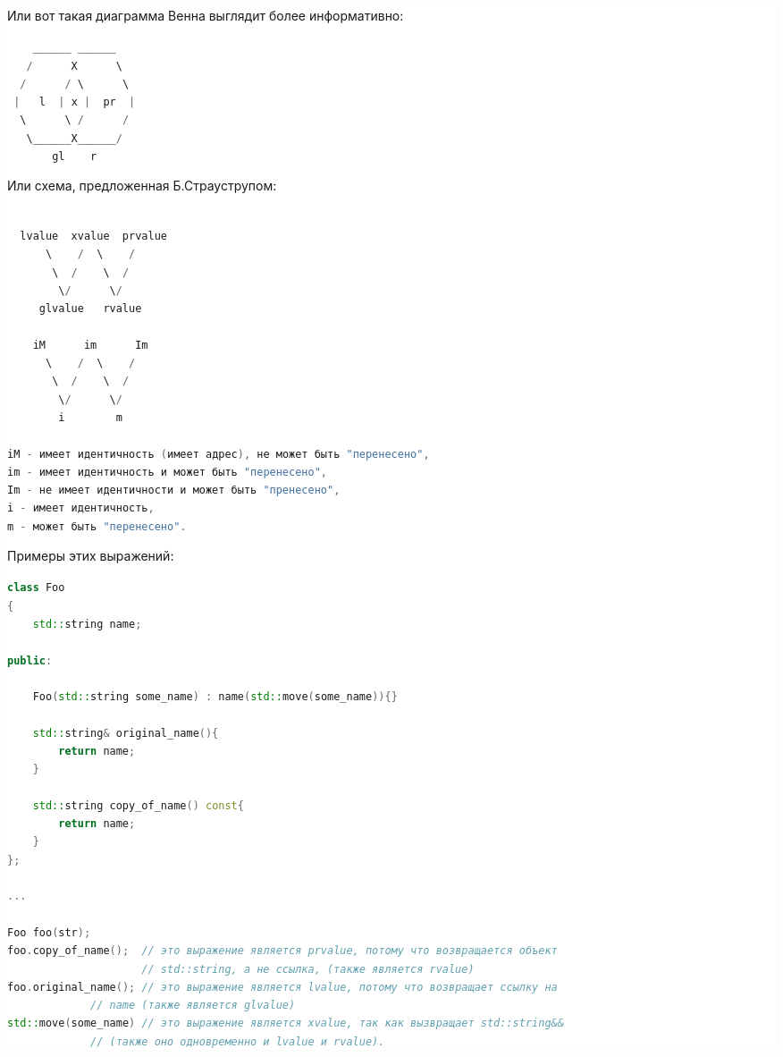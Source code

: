 Или вот такая диаграмма Венна выглядит более информативно:
```c++
    ______ ______
   /      X      \
  /      / \      \
 |   l  | x |  pr  |
  \      \ /      /
   \______X______/
       gl    r
```
Или схема, предложенная Б.Страуструпом:
```c++

  lvalue  xvalue  prvalue
      \    /  \    /
       \  /    \  /
        \/      \/
     glvalue   rvalue

    iM      im      Im
      \    /  \    /
       \  /    \  /
        \/      \/
        i        m

iM - имеет идентичность (имеет адрес), не может быть "перенесено",
im - имеет идентичность и может быть "перенесено",
Im - не имеет идентичности и может быть "пренесено",
i - имеет идентичность,
m - может быть "перенесено".
```

Примеры этих выражений:

```c++
class Foo
{
    std::string name;

public:

    Foo(std::string some_name) : name(std::move(some_name)){}

    std::string& original_name(){
        return name;
    }

    std::string copy_of_name() const{
        return name;
    }
};

...

Foo foo(str);
foo.copy_of_name();  // это выражение является prvalue, потому что возвращается объект
                     // std::string, а не ссылка, (также является rvalue)
foo.original_name(); // это выражение является lvalue, потому что возвращает ссылку на
		     // name (также является glvalue)
std::move(some_name) // это выражение является xvalue, так как вызвращает std::string&&
		     // (также оно одновременно и lvalue и rvalue).
```
